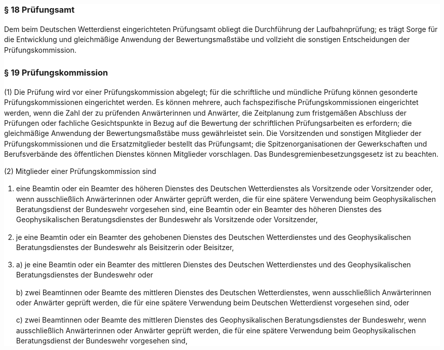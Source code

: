 

### § 18 Prüfungsamt

Dem beim Deutschen Wetterdienst eingerichteten Prüfungsamt obliegt die
Durchführung der Laufbahnprüfung; es trägt Sorge für die Entwicklung
und gleichmäßige Anwendung der Bewertungsmaßstäbe und vollzieht die
sonstigen Entscheidungen der Prüfungskommission.


### § 19 Prüfungskommission

(1) Die Prüfung wird vor einer Prüfungskommission abgelegt; für die
schriftliche und mündliche Prüfung können gesonderte
Prüfungskommissionen eingerichtet werden. Es können mehrere, auch
fachspezifische Prüfungskommissionen eingerichtet werden, wenn die
Zahl der zu prüfenden Anwärterinnen und Anwärter, die Zeitplanung zum
fristgemäßen Abschluss der Prüfungen oder fachliche Gesichtspunkte in
Bezug auf die Bewertung der schriftlichen Prüfungsarbeiten es
erfordern; die gleichmäßige Anwendung der Bewertungsmaßstäbe muss
gewährleistet sein. Die Vorsitzenden und sonstigen Mitglieder der
Prüfungskommissionen und die Ersatzmitglieder bestellt das
Prüfungsamt; die Spitzenorganisationen der Gewerkschaften und
Berufsverbände des öffentlichen Dienstes können Mitglieder
vorschlagen. Das Bundesgremienbesetzungsgesetz ist zu beachten.

(2) Mitglieder einer Prüfungskommission sind

1.  eine Beamtin oder ein Beamter des höheren Dienstes des Deutschen
    Wetterdienstes als Vorsitzende oder Vorsitzender oder, wenn
    ausschließlich Anwärterinnen oder Anwärter geprüft werden, die für
    eine spätere Verwendung beim Geophysikalischen Beratungsdienst der
    Bundeswehr vorgesehen sind, eine Beamtin oder ein Beamter des höheren
    Dienstes des Geophysikalischen Beratungsdienstes der Bundeswehr als
    Vorsitzende oder Vorsitzender,


2.  je eine Beamtin oder ein Beamter des gehobenen Dienstes des Deutschen
    Wetterdienstes und des Geophysikalischen Beratungsdienstes der
    Bundeswehr als Beisitzerin oder Beisitzer,


3.
    a)  je eine Beamtin oder ein Beamter des mittleren Dienstes des Deutschen
        Wetterdienstes und des Geophysikalischen Beratungsdienstes der
        Bundeswehr oder


    b)  zwei Beamtinnen oder Beamte des mittleren Dienstes des Deutschen
        Wetterdienstes, wenn ausschließlich Anwärterinnen oder Anwärter
        geprüft werden, die für eine spätere Verwendung beim Deutschen
        Wetterdienst vorgesehen sind, oder


    c)  zwei Beamtinnen oder Beamte des mittleren Dienstes des
        Geophysikalischen Beratungsdienstes der Bundeswehr, wenn
        ausschließlich Anwärterinnen oder Anwärter geprüft werden, die für
        eine spätere Verwendung beim Geophysikalischen Beratungsdienst der
        Bundeswehr vorgesehen sind,
